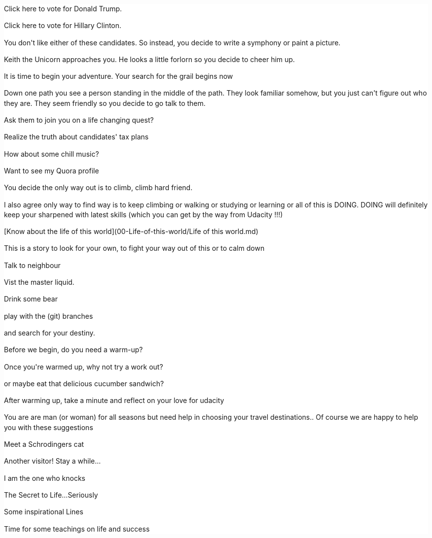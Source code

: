 Click here to vote for Donald Trump.

Click here to vote for Hillary Clinton.

You don't like either of these candidates. So instead, you decide to write a symphony or paint a picture.

Keith the Unicorn approaches you. He looks a little forlorn so you decide to cheer him up.

It is time to begin your adventure. Your search for the grail begins now

Down one path you see a person standing in the middle of the path. They look familiar somehow, but you just can't figure out who they are. They seem friendly so you decide to go talk to them.

Ask them to join you on a life changing quest?

Realize the truth about candidates' tax plans

How about some chill music?

Want to see my Quora profile

You decide the only way out is to climb, climb hard friend.

I also agree only way to find way is to keep climbing or walking or studying or learning or all of this is DOING. DOING will definitely keep your sharpened with latest skills (which you can get by the way from Udacity !!!)

[Know about the life of this world](00-Life-of-this-world/Life of this world.md)

This is a story to look for your own, to fight your way out of this or to calm down

Talk to neighbour

Vist the master liquid.

Drink some bear

play with the (git) branches

and search for your destiny.

Before we begin, do you need a warm-up?

Once you're warmed up, why not try a work out?

or maybe eat that delicious cucumber sandwich?

After warming up, take a minute and reflect on your love for udacity

You are are man (or woman) for all seasons but need help in choosing your travel destinations.. Of course we are happy to help you with these suggestions

Meet a Schrodingers cat

Another visitor! Stay a while...

I am the one who knocks

The Secret to Life...Seriously

Some inspirational Lines

Time for some teachings on life and success
